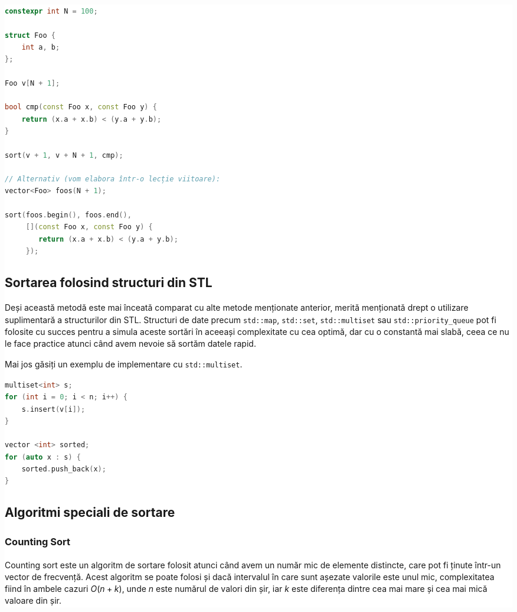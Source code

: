 ```cpp
constexpr int N = 100;

struct Foo {
    int a, b;
};

Foo v[N + 1];

bool cmp(const Foo x, const Foo y) {
    return (x.a + x.b) < (y.a + y.b);
}

sort(v + 1, v + N + 1, cmp);

// Alternativ (vom elabora într-o lecție viitoare):
vector<Foo> foos(N + 1);

sort(foos.begin(), foos.end(),
     [](const Foo x, const Foo y) {
        return (x.a + x.b) < (y.a + y.b);
     });
```

## Sortarea folosind structuri din STL

Deși această metodă este mai înceată comparat cu alte metode menționate
anterior, merită menționată drept o utilizare suplimentară a structurilor din
STL. Structuri de date precum `std::map`, `std::set`, `std::multiset` sau
`std::priority_queue` pot fi folosite cu succes pentru a simula aceste sortări
în aceeași complexitate cu cea optimă, dar cu o constantă mai slabă, ceea ce nu
le face practice atunci când avem nevoie să sortăm datele rapid.

Mai jos găsiți un exemplu de implementare cu `std::multiset`.

```cpp
multiset<int> s;
for (int i = 0; i < n; i++) {
    s.insert(v[i]);
}

vector <int> sorted;
for (auto x : s) {
    sorted.push_back(x);
}
```

## Algoritmi speciali de sortare

### Counting Sort

Counting sort este un algoritm de sortare folosit atunci când avem un număr mic
de elemente distincte, care pot fi ținute într-un vector de frecvență. Acest
algoritm se poate folosi și dacă intervalul în care sunt așezate valorile este
unul mic, complexitatea fiind în ambele cazuri $O(n + k)$, unde $n$ este numărul
de valori din șir, iar $k$ este diferența dintre cea mai mare și cea mai mică
valoare din șir.
